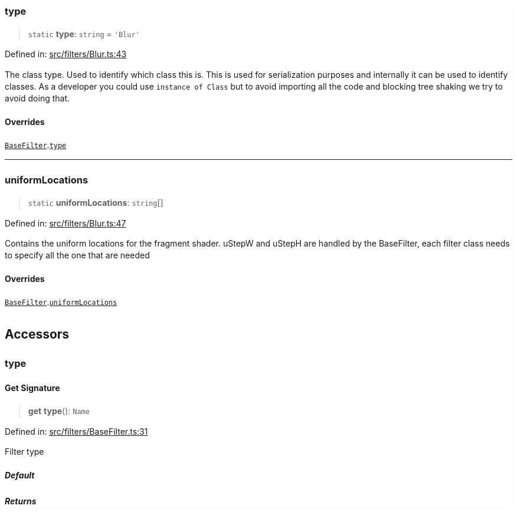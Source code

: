 ### type

> `static` **type**: `string` = `'Blur'`

Defined in: [src/filters/Blur.ts:43](https://github.com/fabricjs/fabric.js/blob/b4f67b1cfd353d0e2763b168e07bce6b67895452/src/filters/Blur.ts#L43)

The class type. Used to identify which class this is.
This is used for serialization purposes and internally it can be used
to identify classes. As a developer you could use `instance of Class`
but to avoid importing all the code and blocking tree shaking we try
to avoid doing that.

#### Overrides

[`BaseFilter`](/api/fabric/namespaces/filters/classes/basefilter/).[`type`](/api/fabric/namespaces/filters/classes/basefilter/#type)

***

### uniformLocations

> `static` **uniformLocations**: `string`[]

Defined in: [src/filters/Blur.ts:47](https://github.com/fabricjs/fabric.js/blob/b4f67b1cfd353d0e2763b168e07bce6b67895452/src/filters/Blur.ts#L47)

Contains the uniform locations for the fragment shader.
uStepW and uStepH are handled by the BaseFilter, each filter class
needs to specify all the one that are needed

#### Overrides

[`BaseFilter`](/api/fabric/namespaces/filters/classes/basefilter/).[`uniformLocations`](/api/fabric/namespaces/filters/classes/basefilter/#uniformlocations)

## Accessors

### type

#### Get Signature

> **get** **type**(): `Name`

Defined in: [src/filters/BaseFilter.ts:31](https://github.com/fabricjs/fabric.js/blob/b4f67b1cfd353d0e2763b168e07bce6b67895452/src/filters/BaseFilter.ts#L31)

Filter type

##### Default

```ts

```

##### Returns
